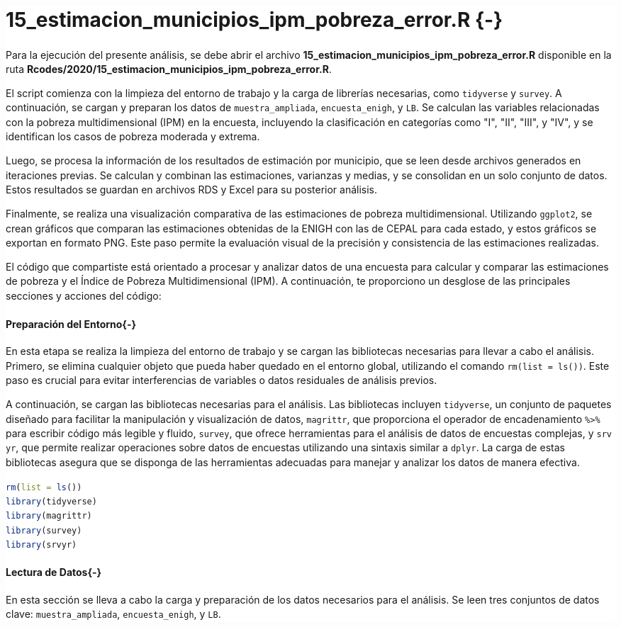 # 15_estimacion_municipios_ipm_pobreza_error.R {-}

Para la ejecución del presente análisis, se debe abrir el archivo **15_estimacion_municipios_ipm_pobreza_error.R** disponible en la ruta **Rcodes/2020/15_estimacion_municipios_ipm_pobreza_error.R**.


El script comienza con la limpieza del entorno de trabajo y la carga de librerías necesarias, como `tidyverse` y `survey`. A continuación, se cargan y preparan los datos de `muestra_ampliada`, `encuesta_enigh`, y `LB`. Se calculan las variables relacionadas con la pobreza multidimensional (IPM) en la encuesta, incluyendo la clasificación en categorías como "I", "II", "III", y "IV", y se identifican los casos de pobreza moderada y extrema.

Luego, se procesa la información de los resultados de estimación por municipio, que se leen desde archivos generados en iteraciones previas. Se calculan y combinan las estimaciones, varianzas y medias, y se consolidan en un solo conjunto de datos. Estos resultados se guardan en archivos RDS y Excel para su posterior análisis.

Finalmente, se realiza una visualización comparativa de las estimaciones de pobreza multidimensional. Utilizando `ggplot2`, se crean gráficos que comparan las estimaciones obtenidas de la ENIGH con las de CEPAL para cada estado, y estos gráficos se exportan en formato PNG. Este paso permite la evaluación visual de la precisión y consistencia de las estimaciones realizadas.


El código que compartiste está orientado a procesar y analizar datos de una encuesta para calcular y comparar las estimaciones de pobreza y el Índice de Pobreza Multidimensional (IPM). A continuación, te proporciono un desglose de las principales secciones y acciones del código:

####  Preparación del Entorno{-}

En esta etapa se realiza la limpieza del entorno de trabajo y se cargan las bibliotecas necesarias para llevar a cabo el análisis. Primero, se elimina cualquier objeto que pueda haber quedado en el entorno global, utilizando el comando `rm(list = ls())`. Este paso es crucial para evitar interferencias de variables o datos residuales de análisis previos.

A continuación, se cargan las bibliotecas necesarias para el análisis. Las bibliotecas incluyen `tidyverse`, un conjunto de paquetes diseñado para facilitar la manipulación y visualización de datos, `magrittr`, que proporciona el operador de encadenamiento `%>%` para escribir código más legible y fluido, `survey`, que ofrece herramientas para el análisis de datos de encuestas complejas, y `srvyr`, que permite realizar operaciones sobre datos de encuestas utilizando una sintaxis similar a `dplyr`. La carga de estas bibliotecas asegura que se disponga de las herramientas adecuadas para manejar y analizar los datos de manera efectiva.



``` r
rm(list = ls())
library(tidyverse)
library(magrittr)
library(survey)
library(srvyr)
```



#### Lectura de Datos{-}

En esta sección se lleva a cabo la carga y preparación de los datos necesarios para el análisis. Se leen tres conjuntos de datos clave: `muestra_ampliada`, `encuesta_enigh`, y `LB`.

